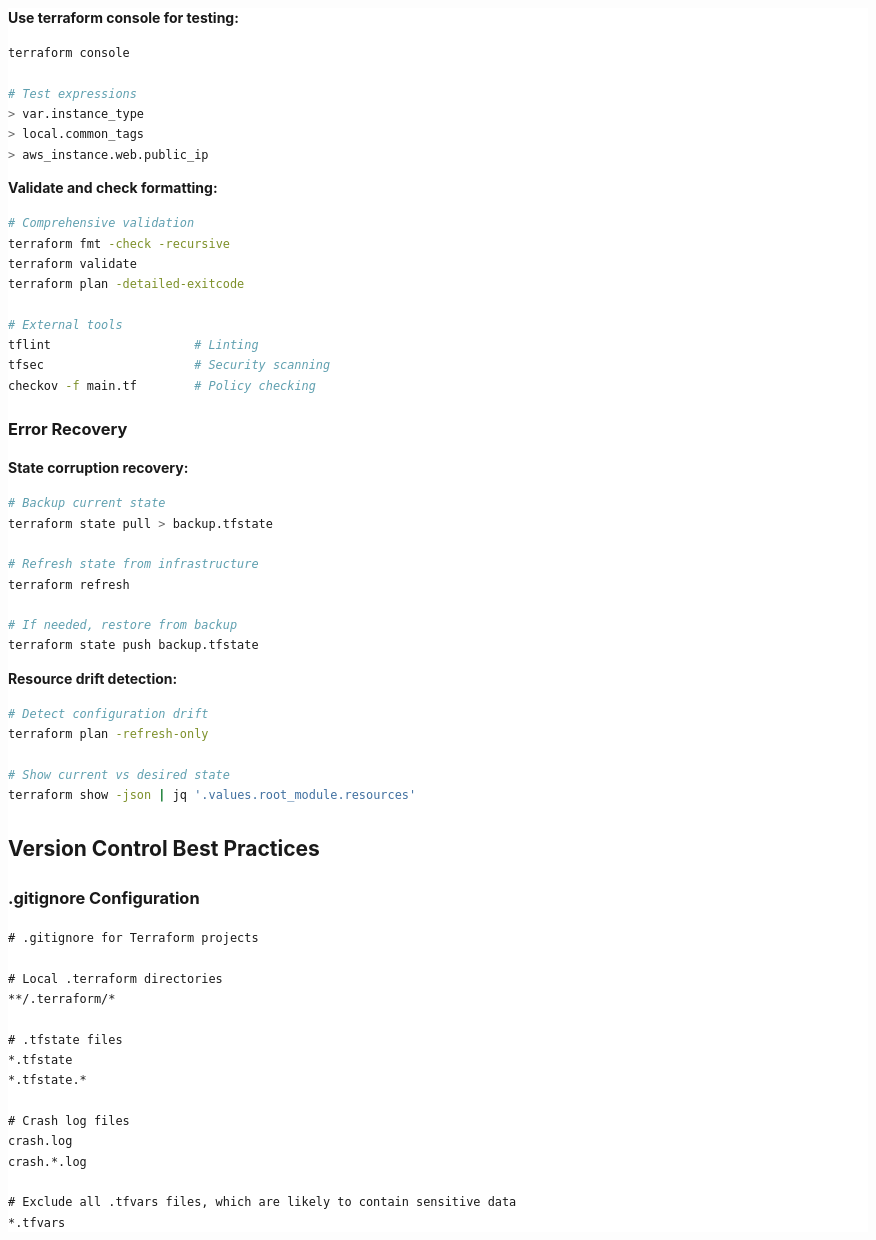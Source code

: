 **Use terraform console for testing:**
```bash
terraform console

# Test expressions
> var.instance_type
> local.common_tags
> aws_instance.web.public_ip
```

**Validate and check formatting:**
```bash
# Comprehensive validation
terraform fmt -check -recursive
terraform validate
terraform plan -detailed-exitcode

# External tools
tflint                    # Linting
tfsec                     # Security scanning
checkov -f main.tf        # Policy checking
```

### Error Recovery

**State corruption recovery:**
```bash
# Backup current state
terraform state pull > backup.tfstate

# Refresh state from infrastructure
terraform refresh

# If needed, restore from backup
terraform state push backup.tfstate
```

**Resource drift detection:**
```bash
# Detect configuration drift
terraform plan -refresh-only

# Show current vs desired state
terraform show -json | jq '.values.root_module.resources'
```

## Version Control Best Practices

### .gitignore Configuration

```gitignore
# .gitignore for Terraform projects

# Local .terraform directories
**/.terraform/*

# .tfstate files
*.tfstate
*.tfstate.*

# Crash log files
crash.log
crash.*.log

# Exclude all .tfvars files, which are likely to contain sensitive data
*.tfvars
```